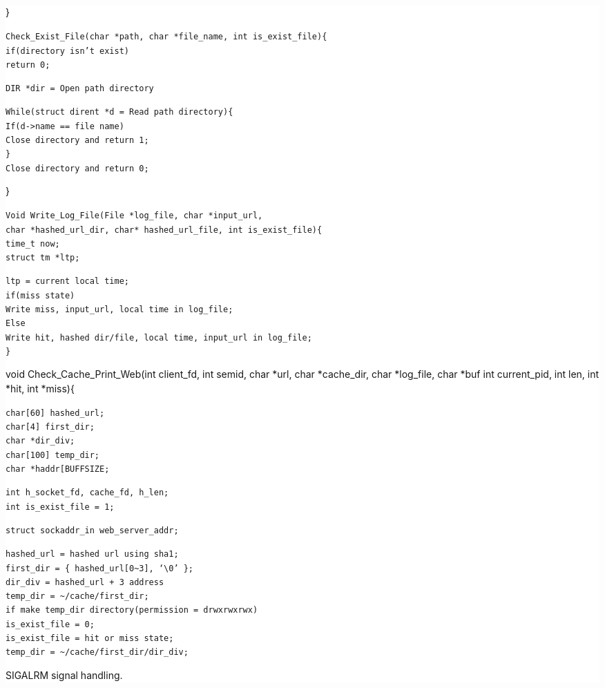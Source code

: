 }

```
Check_Exist_File(char *path, char *file_name, int is_exist_file){
if(directory isn’t exist)
return 0;
```
```
DIR *dir = Open path directory
```

```
While(struct dirent *d = Read path directory){
If(d->name == file name)
Close directory and return 1;
}
Close directory and return 0;
```
}

```
Void Write_Log_File(File *log_file, char *input_url,
char *hashed_url_dir, char* hashed_url_file, int is_exist_file){
time_t now;
struct tm *ltp;
```
```
ltp = current local time;
if(miss state)
Write miss, input_url, local time in log_file;
Else
Write hit, hashed dir/file, local time, input_url in log_file;
}
```
void Check_Cache_Print_Web(int client_fd, int semid, char *url, char *cache_dir, char *log_file,
char *buf int current_pid, int len, int *hit, int *miss){

```
char[60] hashed_url;
char[4] first_dir;
char *dir_div;
char[100] temp_dir;
char *haddr[BUFFSIZE;
```

```
int h_socket_fd, cache_fd, h_len;
int is_exist_file = 1;
```
```
struct sockaddr_in web_server_addr;
```
```
hashed_url = hashed url using sha1;
first_dir = { hashed_url[0~3], ‘\0’ };
dir_div = hashed_url + 3 address
temp_dir = ~/cache/first_dir;
if make temp_dir directory(permission = drwxrwxrwx)
is_exist_file = 0;
is_exist_file = hit or miss state;
temp_dir = ~/cache/first_dir/dir_div;
```
SIGALRM signal handling.
